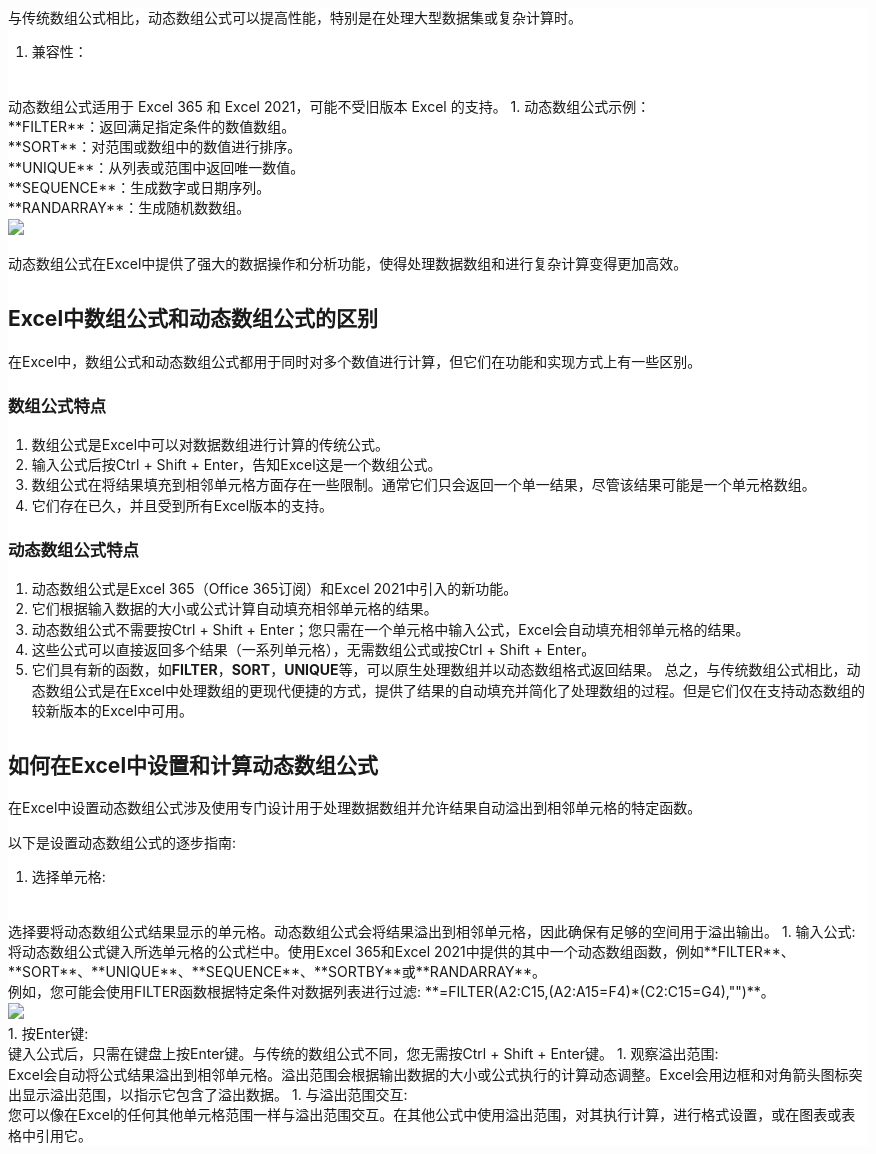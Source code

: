 与传统数组公式相比，动态数组公式可以提高性能，特别是在处理大型数据集或复杂计算时。
1. 兼容性：
<br>
动态数组公式适用于 Excel 365 和 Excel 2021，可能不受旧版本 Excel 的支持。
1. 动态数组公式示例：
<br>
**FILTER**：返回满足指定条件的数值数组。
<br>
**SORT**：对范围或数组中的数值进行排序。
<br>
**UNIQUE**：从列表或范围中返回唯一数值。
<br>
**SEQUENCE**：生成数字或日期序列。
<br>
**RANDARRAY**：生成随机数数组。
<br>
<image src="2.png" width="70%" />
<br>

动态数组公式在Excel中提供了强大的数据操作和分析功能，使得处理数据数组和进行复杂计算变得更加高效。

## **Excel中数组公式和动态数组公式的区别**
在Excel中，数组公式和动态数组公式都用于同时对多个数值进行计算，但它们在功能和实现方式上有一些区别。

### **数组公式特点**
1. 数组公式是Excel中可以对数据数组进行计算的传统公式。
1. 输入公式后按Ctrl + Shift + Enter，告知Excel这是一个数组公式。
1. 数组公式在将结果填充到相邻单元格方面存在一些限制。通常它们只会返回一个单一结果，尽管该结果可能是一个单元格数组。
1. 它们存在已久，并且受到所有Excel版本的支持。

### **动态数组公式特点**
1. 动态数组公式是Excel 365（Office 365订阅）和Excel 2021中引入的新功能。
1. 它们根据输入数据的大小或公式计算自动填充相邻单元格的结果。
1. 动态数组公式不需要按Ctrl + Shift + Enter；您只需在一个单元格中输入公式，Excel会自动填充相邻单元格的结果。
1. 这些公式可以直接返回多个结果（一系列单元格），无需数组公式或按Ctrl + Shift + Enter。
1. 它们具有新的函数，如**FILTER**，**SORT**，**UNIQUE**等，可以原生处理数组并以动态数组格式返回结果。
总之，与传统数组公式相比，动态数组公式是在Excel中处理数组的更现代便捷的方式，提供了结果的自动填充并简化了处理数组的过程。但是它们仅在支持动态数组的较新版本的Excel中可用。

## **如何在Excel中设置和计算动态数组公式**
在Excel中设置动态数组公式涉及使用专门设计用于处理数据数组并允许结果自动溢出到相邻单元格的特定函数。 

以下是设置动态数组公式的逐步指南:
1. 选择单元格:
<br>
选择要将动态数组公式结果显示的单元格。动态数组公式会将结果溢出到相邻单元格，因此确保有足够的空间用于溢出输出。
1. 输入公式:
<br>
将动态数组公式键入所选单元格的公式栏中。使用Excel 365和Excel 2021中提供的其中一个动态数组函数，例如**FILTER**、**SORT**、**UNIQUE**、**SEQUENCE**、**SORTBY**或**RANDARRAY**。 
<br>
例如，您可能会使用FILTER函数根据特定条件对数据列表进行过滤: **=FILTER(A2:C15,(A2:A15=F4)*(C2:C15=G4),"")**。
<br>
<image src="3.png" width="70%" />
<br>
1. 按Enter键:
<br>
键入公式后，只需在键盘上按Enter键。与传统的数组公式不同，您无需按Ctrl + Shift + Enter键。
1. 观察溢出范围:
<br>
Excel会自动将公式结果溢出到相邻单元格。溢出范围会根据输出数据的大小或公式执行的计算动态调整。Excel会用边框和对角箭头图标突出显示溢出范围，以指示它包含了溢出数据。
1. 与溢出范围交互:
<br>
您可以像在Excel的任何其他单元格范围一样与溢出范围交互。在其他公式中使用溢出范围，对其执行计算，进行格式设置，或在图表或表格中引用它。